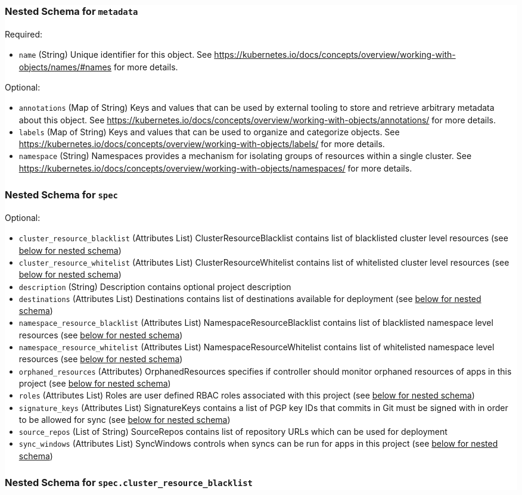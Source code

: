 <a id="nestedatt--metadata"></a>
### Nested Schema for `metadata`

Required:

- `name` (String) Unique identifier for this object. See https://kubernetes.io/docs/concepts/overview/working-with-objects/names/#names for more details.

Optional:

- `annotations` (Map of String) Keys and values that can be used by external tooling to store and retrieve arbitrary metadata about this object. See https://kubernetes.io/docs/concepts/overview/working-with-objects/annotations/ for more details.
- `labels` (Map of String) Keys and values that can be used to organize and categorize objects. See https://kubernetes.io/docs/concepts/overview/working-with-objects/labels/ for more details.
- `namespace` (String) Namespaces provides a mechanism for isolating groups of resources within a single cluster. See https://kubernetes.io/docs/concepts/overview/working-with-objects/namespaces/ for more details.


<a id="nestedatt--spec"></a>
### Nested Schema for `spec`

Optional:

- `cluster_resource_blacklist` (Attributes List) ClusterResourceBlacklist contains list of blacklisted cluster level resources (see [below for nested schema](#nestedatt--spec--cluster_resource_blacklist))
- `cluster_resource_whitelist` (Attributes List) ClusterResourceWhitelist contains list of whitelisted cluster level resources (see [below for nested schema](#nestedatt--spec--cluster_resource_whitelist))
- `description` (String) Description contains optional project description
- `destinations` (Attributes List) Destinations contains list of destinations available for deployment (see [below for nested schema](#nestedatt--spec--destinations))
- `namespace_resource_blacklist` (Attributes List) NamespaceResourceBlacklist contains list of blacklisted namespace level resources (see [below for nested schema](#nestedatt--spec--namespace_resource_blacklist))
- `namespace_resource_whitelist` (Attributes List) NamespaceResourceWhitelist contains list of whitelisted namespace level resources (see [below for nested schema](#nestedatt--spec--namespace_resource_whitelist))
- `orphaned_resources` (Attributes) OrphanedResources specifies if controller should monitor orphaned resources of apps in this project (see [below for nested schema](#nestedatt--spec--orphaned_resources))
- `roles` (Attributes List) Roles are user defined RBAC roles associated with this project (see [below for nested schema](#nestedatt--spec--roles))
- `signature_keys` (Attributes List) SignatureKeys contains a list of PGP key IDs that commits in Git must be signed with in order to be allowed for sync (see [below for nested schema](#nestedatt--spec--signature_keys))
- `source_repos` (List of String) SourceRepos contains list of repository URLs which can be used for deployment
- `sync_windows` (Attributes List) SyncWindows controls when syncs can be run for apps in this project (see [below for nested schema](#nestedatt--spec--sync_windows))

<a id="nestedatt--spec--cluster_resource_blacklist"></a>
### Nested Schema for `spec.cluster_resource_blacklist`
